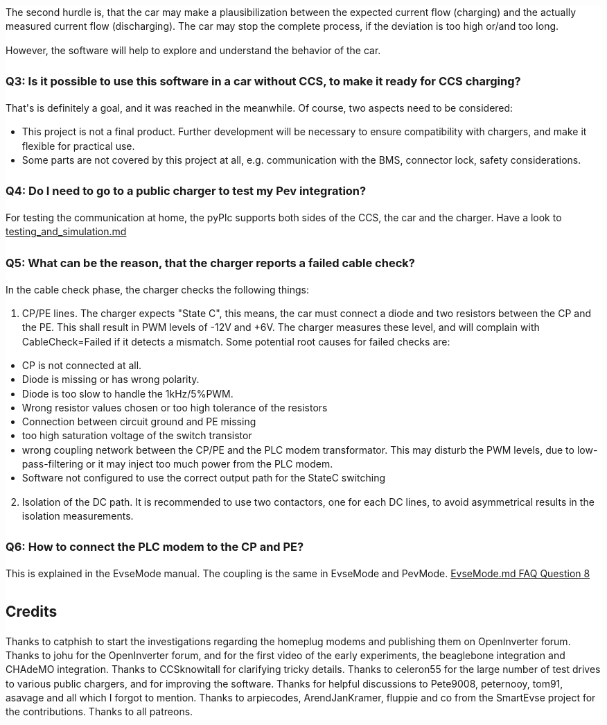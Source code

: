 The second hurdle is, that the car may make a plausibilization between the expected current flow (charging) and the actually
measured current flow (discharging). The car may stop the complete process, if the deviation is too high or/and too long.

However, the software will help to explore and understand the behavior of the car.

### Q3: Is it possible to use this software in a car without CCS, to make it ready for CCS charging?
That's is definitely a goal, and it was reached in the meanwhile. Of course, two aspects need to be considered:
- This project is not a final product. Further development will be necessary to ensure compatibility with chargers, and make it flexible for practical use.
- Some parts are not covered by this project at all, e.g. communication with the BMS, connector lock, safety considerations.

### Q4: Do I need to go to a public charger to test my Pev integration?
For testing the communication at home, the pyPlc supports both sides of the CCS, the car and the charger. Have a
look to [testing_and_simulation.md](doc/testing_and_simulation.md)

### Q5: What can be the reason, that the charger reports a failed cable check?
In the cable check phase, the charger checks the following things:
1. CP/PE lines. The charger expects "State C", this means, the car must connect a diode and two resistors between the CP and the PE. This shall result in PWM levels of -12V and +6V. The charger measures these level, and will complain with CableCheck=Failed if it detects a mismatch. Some potential root causes for failed checks are:
- CP is not connected at all.
- Diode is missing or has wrong polarity.
- Diode is too slow to handle the 1kHz/5%PWM.
- Wrong resistor values chosen or too high tolerance of the resistors
- Connection between circuit ground and PE missing
- too high saturation voltage of the switch transistor
- wrong coupling network between the CP/PE and the PLC modem transformator. This may disturb the PWM levels, due to low-pass-filtering or it may inject too much power from the PLC modem.
- Software not configured to use the correct output path for the StateC switching
2. Isolation of the DC path. It is recommended to use two contactors, one for each DC lines, to avoid asymmetrical results in the isolation measurements.

### Q6: How to connect the PLC modem to the CP and PE?

This is explained in the EvseMode manual. The coupling is the same in EvseMode and PevMode.
[EvseMode.md FAQ Question 8](doc/EvseMode.md#q8-which-side-of-the-tplink-is-the-pe-and-which-is-the-cp)

## Credits
Thanks to catphish to start the investigations regarding the homeplug modems and publishing them on OpenInverter forum.
Thanks to johu for the OpenInverter forum, and for the first video of the early experiments, the beaglebone integration and CHAdeMO integration.
Thanks to CCSknowitall for clarifying tricky details.
Thanks to celeron55 for the large number of test drives to various public chargers, and for improving the software. Thanks for helpful discussions to Pete9008, peternooy, tom91, asavage and all which I forgot to mention.
Thanks to arpiecodes, ArendJanKramer, fluppie and co from the SmartEvse project for the contributions.
Thanks to all patreons.
